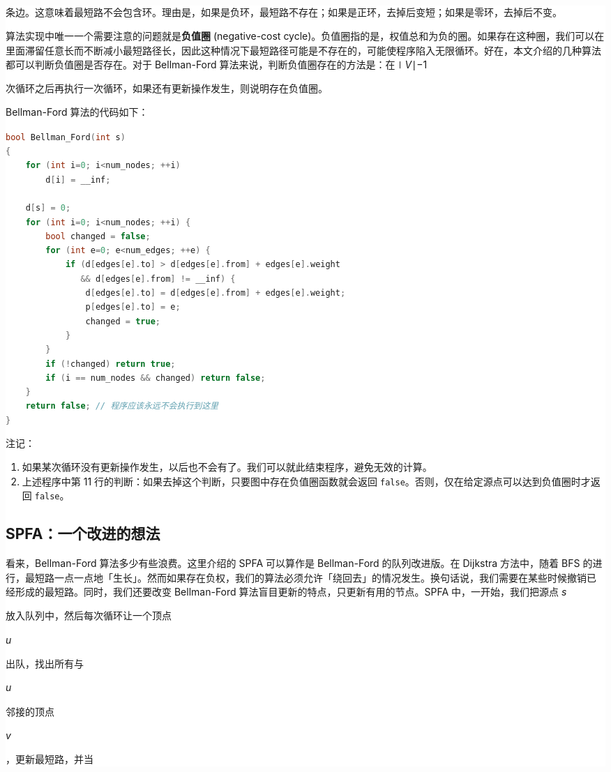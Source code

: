 条边。这意味着最短路不会包含环。理由是，如果是负环，最短路不存在；如果是正环，去掉后变短；如果是零环，去掉后不变。

算法实现中唯一一个需要注意的问题就是**负值圈**  (negative-cost  cycle)。负值圈指的是，权值总和为负的圈。如果存在这种圈，我们可以在里面滞留任意长而不断减小最短路径长，因此这种情况下最短路径可能是不存在的，可能使程序陷入无限循环。好在，本文介绍的几种算法都可以判断负值圈是否存在。对于  Bellman-Ford 算法来说，判断负值圈存在的方法是：在∣*V*∣−1

次循环之后再执行一次循环，如果还有更新操作发生，则说明存在负值圈。

Bellman-Ford 算法的代码如下：

```cpp
bool Bellman_Ford(int s)
{
    for (int i=0; i<num_nodes; ++i)
        d[i] = __inf;

    d[s] = 0;
    for (int i=0; i<num_nodes; ++i) {
        bool changed = false;
        for (int e=0; e<num_edges; ++e) {
            if (d[edges[e].to] > d[edges[e].from] + edges[e].weight 
               && d[edges[e].from] != __inf) {
                d[edges[e].to] = d[edges[e].from] + edges[e].weight;
                p[edges[e].to] = e;
                changed = true;
            }
        }
        if (!changed) return true;
        if (i == num_nodes && changed) return false;
    }
    return false; // 程序应该永远不会执行到这里
}
```

注记：

1. 如果某次循环没有更新操作发生，以后也不会有了。我们可以就此结束程序，避免无效的计算。
2. 上述程序中第 11 行的判断：如果去掉这个判断，只要图中存在负值圈函数就会返回 `false`。否则，仅在给定源点可以达到负值圈时才返回 `false`。

## SPFA：一个改进的想法

看来，Bellman-Ford  算法多少有些浪费。这里介绍的 SPFA 可以算作是 Bellman-Ford 的队列改进版。在 Dijkstra 方法中，随着 BFS  的进行，最短路一点一点地「生长」。然而如果存在负权，我们的算法必须允许「绕回去」的情况发生。换句话说，我们需要在某些时候撤销已经形成的最短路。同时，我们还要改变  Bellman-Ford 算法盲目更新的特点，只更新有用的节点。SPFA 中，一开始，我们把源点 *s*

放入队列中，然后每次循环让一个顶点

*u*

出队，找出所有与

*u*

邻接的顶点

*v*

，更新最短路，并当
